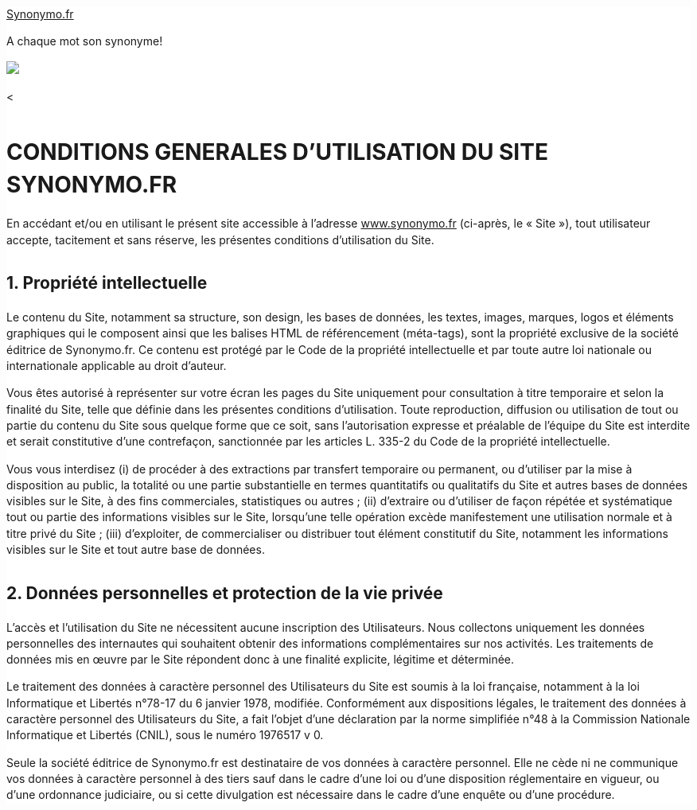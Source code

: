 [Synonymo.fr](https://www.synonymo.fr/ "accueil du site")

A chaque mot son synonyme!

![](https://www.synonymo.fr/img/design/content-top.png)

<

CONDITIONS GENERALES D’UTILISATION DU SITE SYNONYMO.FR
======================================================

En accédant et/ou en utilisant le présent site accessible à l’adresse www.synonymo.fr (ci-après, le « Site »), tout utilisateur accepte, tacitement et sans réserve, les présentes conditions d’utilisation du Site.

1\. Propriété intellectuelle
----------------------------

Le contenu du Site, notamment sa structure, son design, les bases de données, les textes, images, marques, logos et éléments graphiques qui le composent ainsi que les balises HTML de référencement (méta-tags), sont la propriété exclusive de la société éditrice de Synonymo.fr. Ce contenu est protégé par le Code de la propriété intellectuelle et par toute autre loi nationale ou internationale applicable au droit d’auteur.

Vous êtes autorisé à représenter sur votre écran les pages du Site uniquement pour consultation à titre temporaire et selon la finalité du Site, telle que définie dans les présentes conditions d’utilisation. Toute reproduction, diffusion ou utilisation de tout ou partie du contenu du Site sous quelque forme que ce soit, sans l’autorisation expresse et préalable de l’équipe du Site est interdite et serait constitutive d’une contrefaçon, sanctionnée par les articles L. 335-2 du Code de la propriété intellectuelle.

Vous vous interdisez (i) de procéder à des extractions par transfert temporaire ou permanent, ou d’utiliser par la mise à disposition au public, la totalité ou une partie substantielle en termes quantitatifs ou qualitatifs du Site et autres bases de données visibles sur le Site, à des fins commerciales, statistiques ou autres ; (ii) d’extraire ou d’utiliser de façon répétée et systématique tout ou partie des informations visibles sur le Site, lorsqu’une telle opération excède manifestement une utilisation normale et à titre privé du Site ; (iii) d’exploiter, de commercialiser ou distribuer tout élément constitutif du Site, notamment les informations visibles sur le Site et tout autre base de données.

2\. Données personnelles et protection de la vie privée
-------------------------------------------------------

L’accès et l’utilisation du Site ne nécessitent aucune inscription des Utilisateurs. Nous collectons uniquement les données personnelles des internautes qui souhaitent obtenir des informations complémentaires sur nos activités. Les traitements de données mis en œuvre par le Site répondent donc à une finalité explicite, légitime et déterminée.

Le traitement des données à caractère personnel des Utilisateurs du Site est soumis à la loi française, notamment à la loi Informatique et Libertés n°78-17 du 6 janvier 1978, modifiée. Conformément aux dispositions légales, le traitement des données à caractère personnel des Utilisateurs du Site, a fait l’objet d’une déclaration par la norme simplifiée n°48 à la Commission Nationale Informatique et Libertés (CNIL), sous le numéro 1976517 v 0.

Seule la société éditrice de Synonymo.fr est destinataire de vos données à caractère personnel. Elle ne cède ni ne communique vos données à caractère personnel à des tiers sauf dans le cadre d’une loi ou d’une disposition réglementaire en vigueur, ou d’une ordonnance judiciaire, ou si cette divulgation est nécessaire dans le cadre d’une enquête ou d’une procédure.
